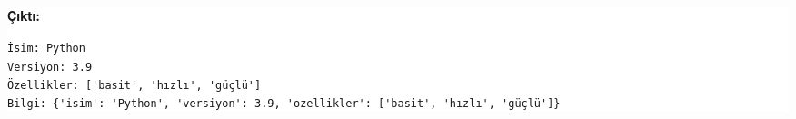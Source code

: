 **Çıktı:**
```
İsim: Python
Versiyon: 3.9
Özellikler: ['basit', 'hızlı', 'güçlü']
Bilgi: {'isim': 'Python', 'versiyon': 3.9, 'ozellikler': ['basit', 'hızlı', 'güçlü']}
```